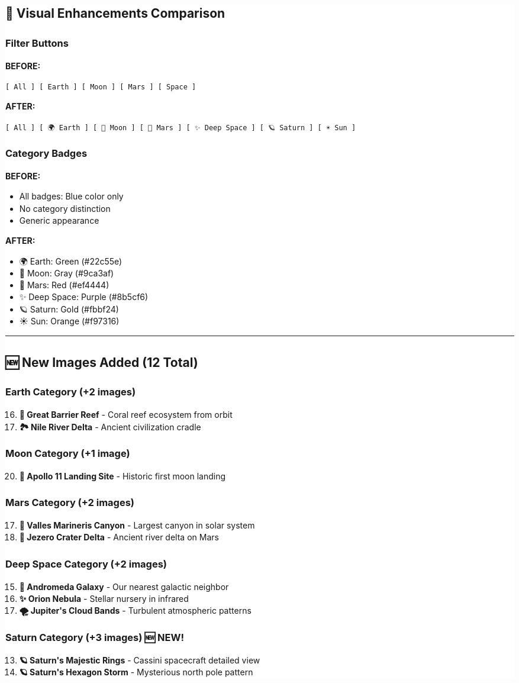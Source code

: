 ## 🎨 Visual Enhancements Comparison

### Filter Buttons

**BEFORE:**
```
[ All ] [ Earth ] [ Moon ] [ Mars ] [ Space ]
```

**AFTER:**
```
[ All ] [ 🌍 Earth ] [ 🌙 Moon ] [ 🔴 Mars ] [ ✨ Deep Space ] [ 🪐 Saturn ] [ ☀️ Sun ]
```

### Category Badges

**BEFORE:**
- All badges: Blue color only
- No category distinction
- Generic appearance

**AFTER:**
- 🌍 Earth: Green (#22c55e)
- 🌙 Moon: Gray (#9ca3af)
- 🔴 Mars: Red (#ef4444)
- ✨ Deep Space: Purple (#8b5cf6)
- 🪐 Saturn: Gold (#fbbf24)
- ☀️ Sun: Orange (#f97316)

---

## 🆕 New Images Added (12 Total)

### Earth Category (+2 images)
16. **🐠 Great Barrier Reef** - Coral reef ecosystem from orbit
22. **🏞️ Nile River Delta** - Ancient civilization cradle

### Moon Category (+1 image)
20. **🌙 Apollo 11 Landing Site** - Historic first moon landing

### Mars Category (+2 images)
17. **🔴 Valles Marineris Canyon** - Largest canyon in solar system
24. **🔴 Jezero Crater Delta** - Ancient river delta on Mars

### Deep Space Category (+2 images)
15. **🌌 Andromeda Galaxy** - Our nearest galactic neighbor
18. **✨ Orion Nebula** - Stellar nursery in infrared
23. **🌪️ Jupiter's Cloud Bands** - Turbulent atmospheric patterns

### Saturn Category (+3 images) 🆕 NEW!
13. **🪐 Saturn's Majestic Rings** - Cassini spacecraft detailed view
19. **🪐 Saturn's Hexagon Storm** - Mysterious north pole pattern
